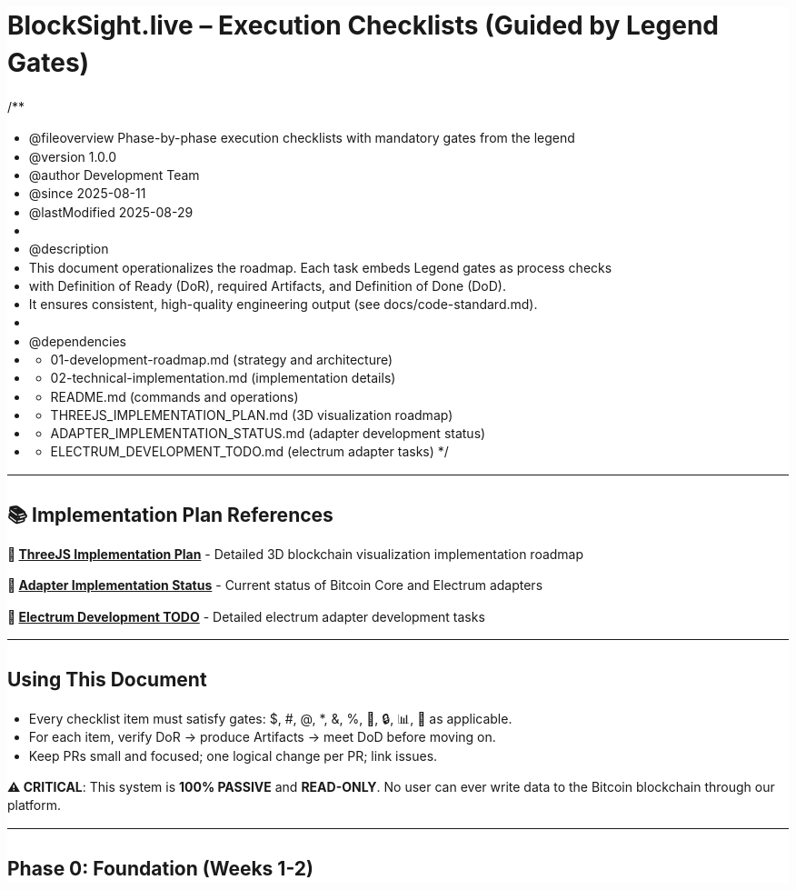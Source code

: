 # BlockSight.live – Execution Checklists (Guided by Legend Gates)

/**
 * @fileoverview Phase-by-phase execution checklists with mandatory gates from the legend
 * @version 1.0.0
 * @author Development Team
 * @since 2025-08-11
 * @lastModified 2025-08-29
 *
 * @description
 * This document operationalizes the roadmap. Each task embeds Legend gates as process checks
 * with Definition of Ready (DoR), required Artifacts, and Definition of Done (DoD).
 * It ensures consistent, high-quality engineering output (see docs/code-standard.md).
 *
 * @dependencies
 * - 01-development-roadmap.md (strategy and architecture)
 * - 02-technical-implementation.md (implementation details)
 * - README.md (commands and operations)
 * - THREEJS_IMPLEMENTATION_PLAN.md (3D visualization roadmap)
 * - ADAPTER_IMPLEMENTATION_STATUS.md (adapter development status)
 * - ELECTRUM_DEVELOPMENT_TODO.md (electrum adapter tasks)
 */

---

## 📚 **Implementation Plan References**

**🎯 [ThreeJS Implementation Plan](THREEJS_IMPLEMENTATION_PLAN.md)** - Detailed 3D blockchain visualization implementation roadmap

**🔌 [Adapter Implementation Status](backend/src/adapters/ADAPTER_IMPLEMENTATION_STATUS.md)** - Current status of Bitcoin Core and Electrum adapters

**🚧 [Electrum Development TODO](backend/src/adapters/electrum/ELECTRUM_DEVELOPMENT_TODO.md)** - Detailed electrum adapter development tasks

---

## Using This Document

- Every checklist item must satisfy gates: $, #, @, *, &, %, 🚀, 🔒, 📊, 🔄 as applicable.
- For each item, verify DoR → produce Artifacts → meet DoD before moving on.
- Keep PRs small and focused; one logical change per PR; link issues.

**⚠️ CRITICAL**: This system is **100% PASSIVE** and **READ-ONLY**. No user can ever write data to the Bitcoin blockchain through our platform.

---

## Phase 0: Foundation (Weeks 1-2)
